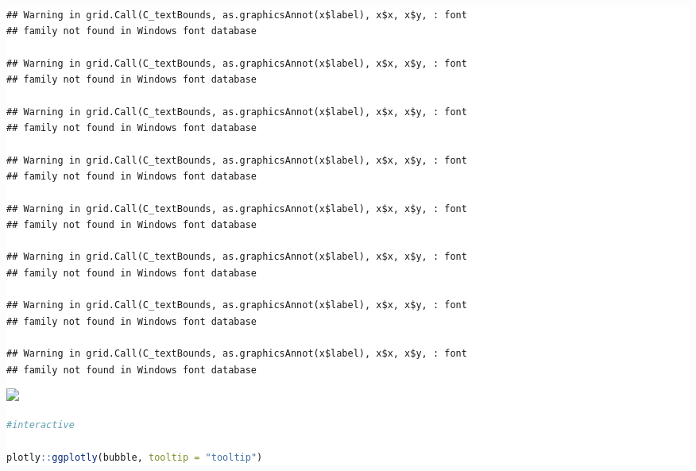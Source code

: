    ## Warning in grid.Call(C_textBounds, as.graphicsAnnot(x$label), x$x, x$y, : font
    ## family not found in Windows font database

    ## Warning in grid.Call(C_textBounds, as.graphicsAnnot(x$label), x$x, x$y, : font
    ## family not found in Windows font database

    ## Warning in grid.Call(C_textBounds, as.graphicsAnnot(x$label), x$x, x$y, : font
    ## family not found in Windows font database

    ## Warning in grid.Call(C_textBounds, as.graphicsAnnot(x$label), x$x, x$y, : font
    ## family not found in Windows font database

    ## Warning in grid.Call(C_textBounds, as.graphicsAnnot(x$label), x$x, x$y, : font
    ## family not found in Windows font database

    ## Warning in grid.Call(C_textBounds, as.graphicsAnnot(x$label), x$x, x$y, : font
    ## family not found in Windows font database

    ## Warning in grid.Call(C_textBounds, as.graphicsAnnot(x$label), x$x, x$y, : font
    ## family not found in Windows font database

    ## Warning in grid.Call(C_textBounds, as.graphicsAnnot(x$label), x$x, x$y, : font
    ## family not found in Windows font database

<img src="{{< blogdown/postref >}}index_files/figure-html/unnamed-chunk-5-2.png" width="672" />

``` r
#interactive

plotly::ggplotly(bubble, tooltip = "tooltip")
```
